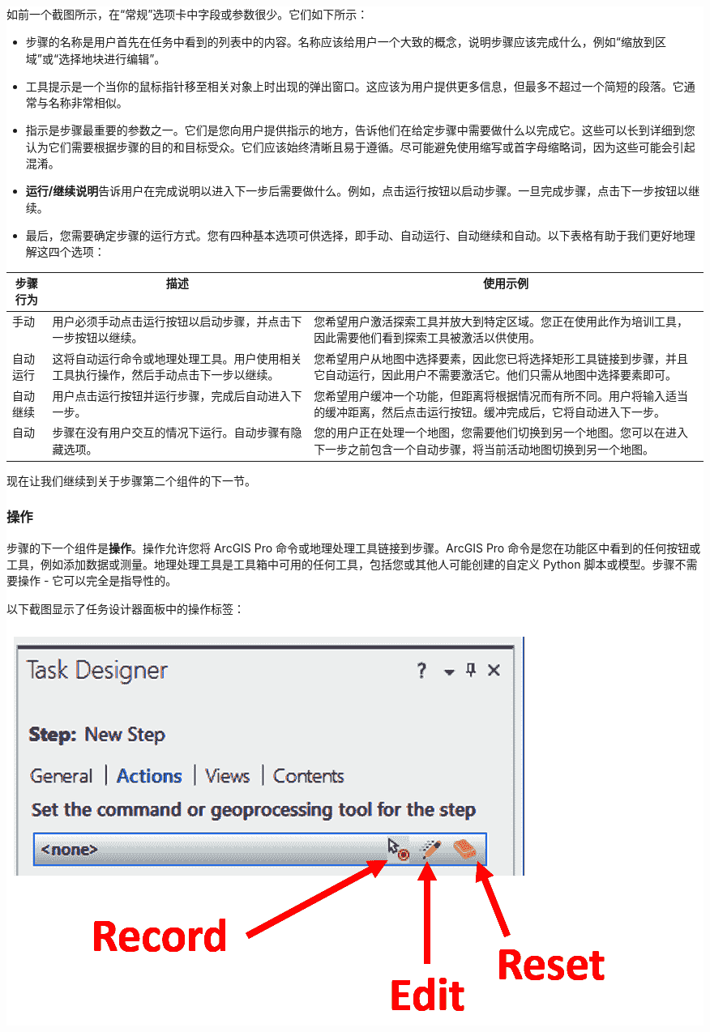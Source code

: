 如前一个截图所示，在“常规”选项卡中字段或参数很少。它们如下所示：

+   步骤的名称是用户首先在任务中看到的列表中的内容。名称应该给用户一个大致的概念，说明步骤应该完成什么，例如“缩放到区域”或“选择地块进行编辑”。

+   工具提示是一个当你的鼠标指针移至相关对象上时出现的弹出窗口。这应该为用户提供更多信息，但最多不超过一个简短的段落。它通常与名称非常相似。

+   指示是步骤最重要的参数之一。它们是您向用户提供指示的地方，告诉他们在给定步骤中需要做什么以完成它。这些可以长到详细到您认为它们需要根据步骤的目的和目标受众。它们应该始终清晰且易于遵循。尽可能避免使用缩写或首字母缩略词，因为这些可能会引起混淆。

+   **运行/继续说明**告诉用户在完成说明以进入下一步后需要做什么。例如，点击运行按钮以启动步骤。一旦完成步骤，点击下一步按钮以继续。

+   最后，您需要确定步骤的运行方式。您有四种基本选项可供选择，即手动、自动运行、自动继续和自动。以下表格有助于我们更好地理解这四个选项：

| **步骤行为** | **描述** | **使用示例** |
| --- | --- | --- |
| 手动 | 用户必须手动点击运行按钮以启动步骤，并点击下一步按钮以继续。 | 您希望用户激活探索工具并放大到特定区域。您正在使用此作为培训工具，因此需要他们看到探索工具被激活以供使用。 |
| 自动运行 | 这将自动运行命令或地理处理工具。用户使用相关工具执行操作，然后手动点击下一步以继续。 | 您希望用户从地图中选择要素，因此您已将选择矩形工具链接到步骤，并且它自动运行，因此用户不需要激活它。他们只需从地图中选择要素即可。 |
| 自动继续 | 用户点击运行按钮并运行步骤，完成后自动进入下一步。 | 您希望用户缓冲一个功能，但距离将根据情况而有所不同。用户将输入适当的缓冲距离，然后点击运行按钮。缓冲完成后，它将自动进入下一步。 |
| 自动 | 步骤在没有用户交互的情况下运行。自动步骤有隐藏选项。 | 您的用户正在处理一个地图，您需要他们切换到另一个地图。您可以在进入下一步之前包含一个自动步骤，将当前活动地图切换到另一个地图。 |

现在让我们继续到关于步骤第二个组件的下一节。

### 操作

步骤的下一个组件是**操作**。操作允许您将 ArcGIS Pro 命令或地理处理工具链接到步骤。ArcGIS Pro 命令是您在功能区中看到的任何按钮或工具，例如添加数据或测量。地理处理工具是工具箱中可用的任何工具，包括您或其他人可能创建的自定义 Python 脚本或模型。步骤不需要操作 - 它可以完全是指导性的。

以下截图显示了任务设计器面板中的操作标签：

![图片](img/f390e3b0-a80d-4bde-b15a-70e60a4c9571.png)
